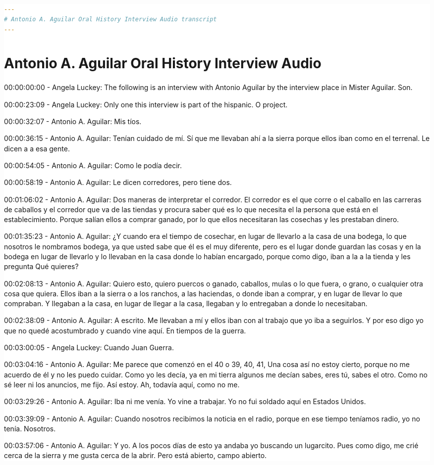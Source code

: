 ```yaml
--- 
# Antonio A. Aguilar Oral History Interview Audio transcript 
---
```


# Antonio A. Aguilar Oral History Interview Audio

00:00:00:00 - Angela Luckey: The following is an interview with Antonio Aguilar by the interview place in Mister Aguilar. Son.

00:00:23:09 - Angela Luckey: Only one this interview is part of the hispanic. O project.

00:00:32:07 - Antonio A. Aguilar: Mis tíos.

00:00:36:15 - Antonio A. Aguilar: Tenían cuidado de mí. Sí que me llevaban ahí a la sierra porque ellos iban como en el terrenal. Le dicen a a esa gente.

00:00:54:05 - Antonio A. Aguilar: Como le podía decir.

00:00:58:19 - Antonio A. Aguilar: Le dicen corredores, pero tiene dos.

00:01:06:02 - Antonio A. Aguilar: Dos maneras de interpretar el corredor. El corredor es el que corre o el caballo en las carreras de caballos y el corredor que va de las tiendas y procura saber qué es lo que necesita el la persona que está en el establecimiento. Porque salían ellos a comprar ganado, por lo que ellos necesitaran las cosechas y les prestaban dinero.

00:01:35:23 - Antonio A. Aguilar: ¿Y cuando era el tiempo de cosechar, en lugar de llevarlo a la casa de una bodega, lo que nosotros le nombramos bodega, ya que usted sabe que él es el muy diferente, pero es el lugar donde guardan las cosas y en la bodega en lugar de llevarlo y lo llevaban en la casa donde lo habían encargado, porque como digo, iban a la a la tienda y les pregunta Qué quieres?

00:02:08:13 - Antonio A. Aguilar: Quiero esto, quiero puercos o ganado, caballos, mulas o lo que fuera, o grano, o cualquier otra cosa que quiera. Ellos iban a la sierra o a los ranchos, a las haciendas, o donde iban a comprar, y en lugar de llevar lo que compraban. Y llegaban a la casa, en lugar de llegar a la casa, llegaban y lo entregaban a donde lo necesitaban.

00:02:38:09 - Antonio A. Aguilar: A escrito. Me llevaban a mí y ellos iban con al trabajo que yo iba a seguirlos. Y por eso digo yo que no quedé acostumbrado y cuando vine aquí. En tiempos de la guerra.

00:03:00:05 - Angela Luckey: Cuando Juan Guerra.

00:03:04:16 - Antonio A. Aguilar: Me parece que comenzó en el 40 o 39, 40, 41, Una cosa así no estoy cierto, porque no me acuerdo de él y no les puedo cuidar. Como yo les decía, ya en mi tierra algunos me decían sabes, eres tú, sabes el otro. Como no sé leer ni los anuncios, me fijo. Así estoy. Ah, todavía aquí, como no me.

00:03:29:26 - Antonio A. Aguilar: Iba ni me venía. Yo vine a trabajar. Yo no fui soldado aquí en Estados Unidos.

00:03:39:09 - Antonio A. Aguilar: Cuando nosotros recibimos la noticia en el radio, porque en ese tiempo teníamos radio, yo no tenía. Nosotros.

00:03:57:06 - Antonio A. Aguilar: Y yo. A los pocos días de esto ya andaba yo buscando un lugarcito. Pues como digo, me crié cerca de la sierra y me gusta cerca de la abrir. Pero está abierto, campo abierto.
